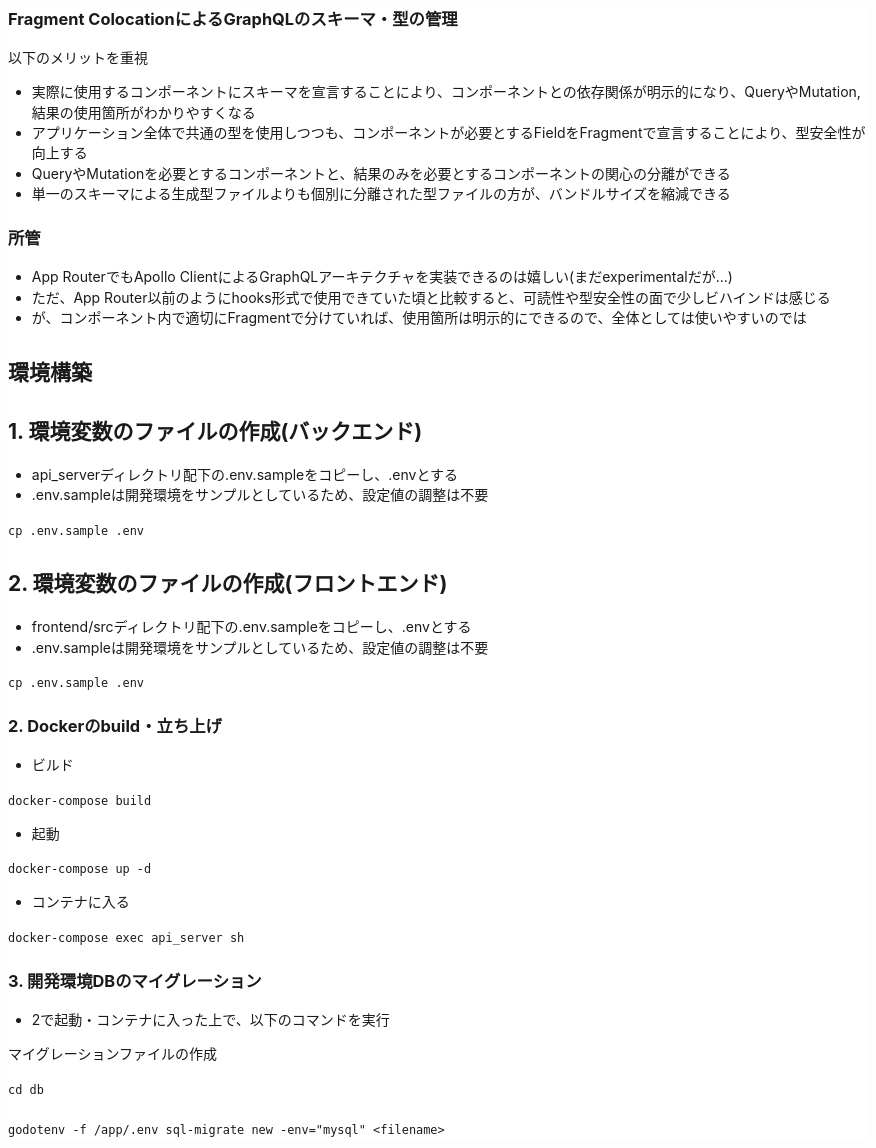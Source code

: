 ### Fragment ColocationによるGraphQLのスキーマ・型の管理
以下のメリットを重視
- 実際に使用するコンポーネントにスキーマを宣言することにより、コンポーネントとの依存関係が明示的になり、QueryやMutation, 結果の使用箇所がわかりやすくなる
- アプリケーション全体で共通の型を使用しつつも、コンポーネントが必要とするFieldをFragmentで宣言することにより、型安全性が向上する
- QueryやMutationを必要とするコンポーネントと、結果のみを必要とするコンポーネントの関心の分離ができる
- 単一のスキーマによる生成型ファイルよりも個別に分離された型ファイルの方が、バンドルサイズを縮減できる

### 所管
- App RouterでもApollo ClientによるGraphQLアーキテクチャを実装できるのは嬉しい(まだexperimentalだが...)
- ただ、App Router以前のようにhooks形式で使用できていた頃と比較すると、可読性や型安全性の面で少しビハインドは感じる
- が、コンポーネント内で適切にFragmentで分けていれば、使用箇所は明示的にできるので、全体としては使いやすいのでは

## 環境構築
## 1. 環境変数のファイルの作成(バックエンド)
- api_serverディレクトリ配下の.env.sampleをコピーし、.envとする
- .env.sampleは開発環境をサンプルとしているため、設定値の調整は不要
```
cp .env.sample .env
```

## 2. 環境変数のファイルの作成(フロントエンド)
- frontend/srcディレクトリ配下の.env.sampleをコピーし、.envとする
- .env.sampleは開発環境をサンプルとしているため、設定値の調整は不要
```
cp .env.sample .env
```

### 2. Dockerのbuild・立ち上げ
- ビルド
```
docker-compose build
```

- 起動
```
docker-compose up -d
```

- コンテナに入る
```
docker-compose exec api_server sh
```

### 3. 開発環境DBのマイグレーション
- 2で起動・コンテナに入った上で、以下のコマンドを実行

マイグレーションファイルの作成
```
cd db

godotenv -f /app/.env sql-migrate new -env="mysql" <filename>
```
